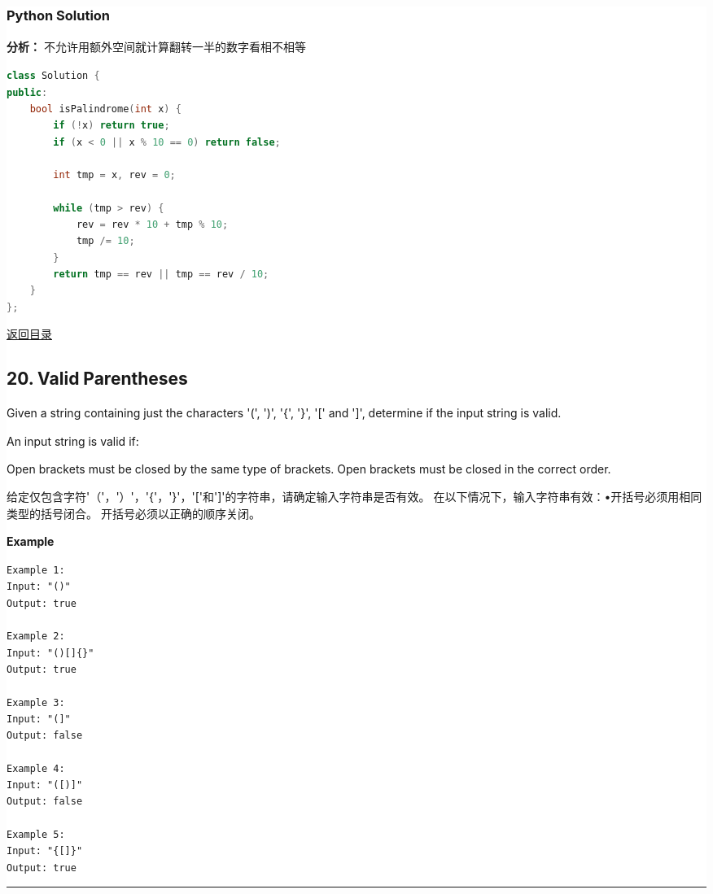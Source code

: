 
### Python Solution
**分析：** 不允许用额外空间就计算翻转一半的数字看相不相等

```cpp
class Solution {
public:
    bool isPalindrome(int x) {
        if (!x) return true;
        if (x < 0 || x % 10 == 0) return false;

        int tmp = x, rev = 0;

        while (tmp > rev) {
            rev = rev * 10 + tmp % 10;
            tmp /= 10;
        }
        return tmp == rev || tmp == rev / 10;
    }
};
```

[返回目录](#00)

## 20. Valid Parentheses

Given a string containing just the characters '(', ')', '{', '}', '[' and ']', determine if the input string is valid.

An input string is valid if:

Open brackets must be closed by the same type of brackets.
Open brackets must be closed in the correct order.

给定仅包含字符'（'，'）'，'{'，'}'，'['和']'的字符串，请确定输入字符串是否有效。 在以下情况下，输入字符串有效：•开括号必须用相同类型的括号闭合。 开括号必须以正确的顺序关闭。

**Example**

```
Example 1:
Input: "()"
Output: true

Example 2:
Input: "()[]{}"
Output: true

Example 3:
Input: "(]"
Output: false

Example 4:
Input: "([)]"
Output: false

Example 5:
Input: "{[]}"
Output: true
```

---